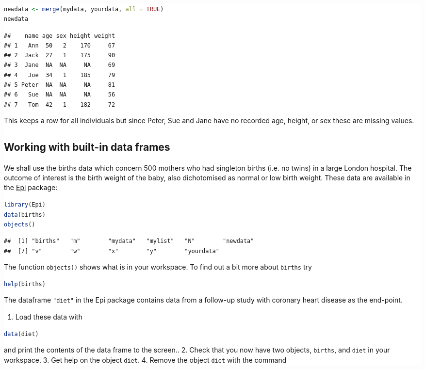 
``` r
newdata <- merge(mydata, yourdata, all = TRUE)
newdata
```

```
##    name age sex height weight
## 1   Ann  50   2    170     67
## 2  Jack  27   1    175     90
## 3  Jane  NA  NA     NA     69
## 4   Joe  34   1    185     79
## 5 Peter  NA  NA     NA     81
## 6   Sue  NA  NA     NA     56
## 7   Tom  42   1    182     72
```

This keeps a row for all individuals but since Peter, Sue and Jane
have no recorded age, height, or sex these are missing values.

## Working with built-in data frames

We shall use the births data which concern 500 mothers who had
singleton births (i.e. no twins) in a large London hospital. The
outcome of interest is the birth weight of the baby, also dichotomised
as normal or low birth weight. These data are available in the [Epi](https://cran.r-project.org/web/packages/Epi/index.html)
package:


``` r
library(Epi)
data(births)
objects()
```

```
##  [1] "births"   "m"        "mydata"   "mylist"   "N"        "newdata" 
##  [7] "v"        "w"        "x"        "y"        "yourdata"
```

The function `objects()` shows what is in your workspace. To
find out a bit more about `births` try

``` r
help(births)
```



The dataframe `"diet"` in the Epi package contains data from a follow-up study with
coronary heart disease as the end-point.  


1. Load these data with
  
  ``` r
  data(diet)
  ```
  and print the contents of the data frame to the screen..
2. Check that you now have two objects, `births`, and `diet` in your workspace.
3. Get help on the object `diet`.
4. Remove the object `diet` with the command
